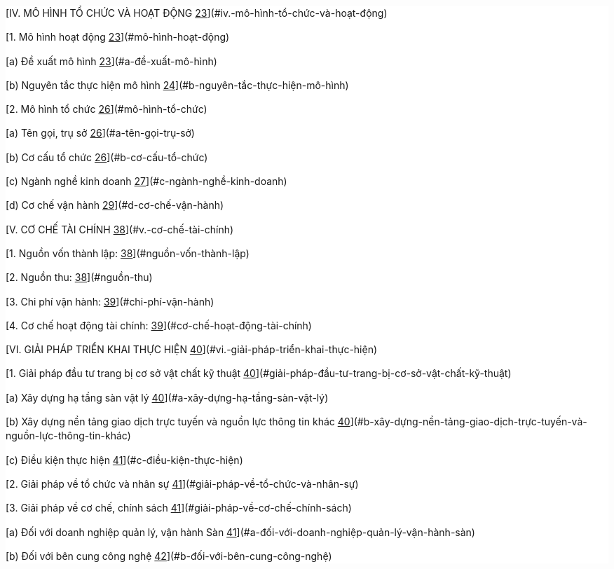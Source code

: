[IV. MÔ HÌNH TỔ CHỨC VÀ HOẠT ĐỘNG
[23](#iv.-mô-hình-tổ-chức-và-hoạt-động)](#iv.-mô-hình-tổ-chức-và-hoạt-động)

[1. Mô hình hoạt động [23](#mô-hình-hoạt-động)](#mô-hình-hoạt-động)

[a) Đề xuất mô hình [23](#a-đề-xuất-mô-hình)](#a-đề-xuất-mô-hình)

[b) Nguyên tắc thực hiện mô hình
[24](#b-nguyên-tắc-thực-hiện-mô-hình)](#b-nguyên-tắc-thực-hiện-mô-hình)

[2. Mô hình tổ chức [26](#mô-hình-tổ-chức)](#mô-hình-tổ-chức)

[a) Tên gọi, trụ sở [26](#a-tên-gọi-trụ-sở)](#a-tên-gọi-trụ-sở)

[b) Cơ cấu tổ chức [26](#b-cơ-cấu-tổ-chức)](#b-cơ-cấu-tổ-chức)

[c) Ngành nghề kinh doanh
[27](#c-ngành-nghề-kinh-doanh)](#c-ngành-nghề-kinh-doanh)

[d) Cơ chế vận hành [29](#d-cơ-chế-vận-hành)](#d-cơ-chế-vận-hành)

[V. CƠ CHẾ TÀI CHÍNH [38](#v.-cơ-chế-tài-chính)](#v.-cơ-chế-tài-chính)

[1. Nguồn vốn thành lập:
[38](#nguồn-vốn-thành-lập)](#nguồn-vốn-thành-lập)

[2. Nguồn thu: [38](#nguồn-thu)](#nguồn-thu)

[3. Chi phí vận hành: [39](#chi-phí-vận-hành)](#chi-phí-vận-hành)

[4. Cơ chế hoạt động tài chính:
[39](#cơ-chế-hoạt-động-tài-chính)](#cơ-chế-hoạt-động-tài-chính)

[VI. GIẢI PHÁP TRIỂN KHAI THỰC HIỆN
[40](#vi.-giải-pháp-triển-khai-thực-hiện)](#vi.-giải-pháp-triển-khai-thực-hiện)

[1. Giải pháp đầu tư trang bị cơ sở vật chất kỹ thuật
[40](#giải-pháp-đầu-tư-trang-bị-cơ-sở-vật-chất-kỹ-thuật)](#giải-pháp-đầu-tư-trang-bị-cơ-sở-vật-chất-kỹ-thuật)

[a) Xây dựng hạ tầng sàn vật lý
[40](#a-xây-dựng-hạ-tầng-sàn-vật-lý)](#a-xây-dựng-hạ-tầng-sàn-vật-lý)

[b) Xây dựng nền tảng giao dịch trực tuyến và nguồn lực thông tin khác
[40](#b-xây-dựng-nền-tảng-giao-dịch-trực-tuyến-và-nguồn-lực-thông-tin-khác)](#b-xây-dựng-nền-tảng-giao-dịch-trực-tuyến-và-nguồn-lực-thông-tin-khác)

[c) Điều kiện thực hiện
[41](#c-điều-kiện-thực-hiện)](#c-điều-kiện-thực-hiện)

[2. Giải pháp về tổ chức và nhân sự
[41](#giải-pháp-về-tổ-chức-và-nhân-sự)](#giải-pháp-về-tổ-chức-và-nhân-sự)

[3. Giải pháp về cơ chế, chính sách
[41](#giải-pháp-về-cơ-chế-chính-sách)](#giải-pháp-về-cơ-chế-chính-sách)

[a) Đối với doanh nghiệp quản lý, vận hành Sàn
[41](#a-đối-với-doanh-nghiệp-quản-lý-vận-hành-sàn)](#a-đối-với-doanh-nghiệp-quản-lý-vận-hành-sàn)

[b) Đối với bên cung công nghệ
[42](#b-đối-với-bên-cung-công-nghệ)](#b-đối-với-bên-cung-công-nghệ)
